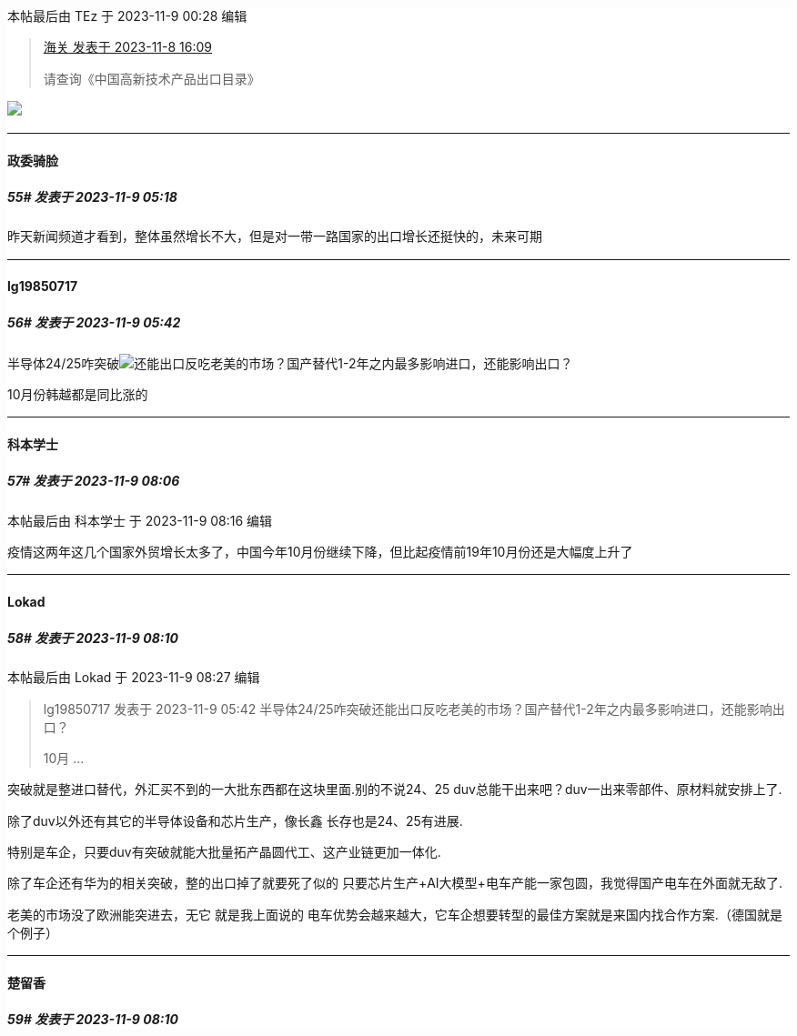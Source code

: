  本帖最后由 TEz 于 2023-11-9 00:28 编辑 
<blockquote><a href="httphttps://bbs.saraba1st.com/2b/forum.php?mod=redirect&amp;goto=findpost&amp;pid=62981370&amp;ptid=2159896" target="_blank">海关 发表于 2023-11-8 16:09</a>

请查询《中国高新技术产品出口目录》</blockquote>
<img src="https://static.saraba1st.com/image/smiley/face2017/140.png" referrerpolicy="no-referrer">

*****

####  政委骑脸  
##### 55#       发表于 2023-11-9 05:18

昨天新闻频道才看到，整体虽然增长不大，但是对一带一路国家的出口增长还挺快的，未来可期

*****

####  lg19850717  
##### 56#       发表于 2023-11-9 05:42

半导体24/25咋突破<img src="https://static.saraba1st.com/image/smiley/face2017/067.png" referrerpolicy="no-referrer">还能出口反吃老美的市场？国产替代1-2年之内最多影响进口，还能影响出口？

10月份韩越都是同比涨的

*****

####  科本学士  
##### 57#       发表于 2023-11-9 08:06

 本帖最后由 科本学士 于 2023-11-9 08:16 编辑 

疫情这两年这几个国家外贸增长太多了，中国今年10月份继续下降，但比起疫情前19年10月份还是大幅度上升了

*****

####  Lokad  
##### 58#       发表于 2023-11-9 08:10

 本帖最后由 Lokad 于 2023-11-9 08:27 编辑 
<blockquote>lg19850717 发表于 2023-11-9 05:42
半导体24/25咋突破还能出口反吃老美的市场？国产替代1-2年之内最多影响进口，还能影响出口？

10月 ...</blockquote>
突破就是整进口替代，外汇买不到的一大批东西都在这块里面.别的不说24、25 duv总能干出来吧？duv一出来零部件、原材料就安排上了.

除了duv以外还有其它的半导体设备和芯片生产，像长鑫 长存也是24、25有进展.

特别是车企，只要duv有突破就能大批量拓产晶圆代工、这产业链更加一体化.

除了车企还有华为的相关突破，整的出口掉了就要死了似的 只要芯片生产+AI大模型+电车产能一家包圆，我觉得国产电车在外面就无敌了.

老美的市场没了欧洲能突进去，无它 就是我上面说的 电车优势会越来越大，它车企想要转型的最佳方案就是来国内找合作方案.（德国就是个例子）

*****

####  楚留香  
##### 59#       发表于 2023-11-9 08:10
